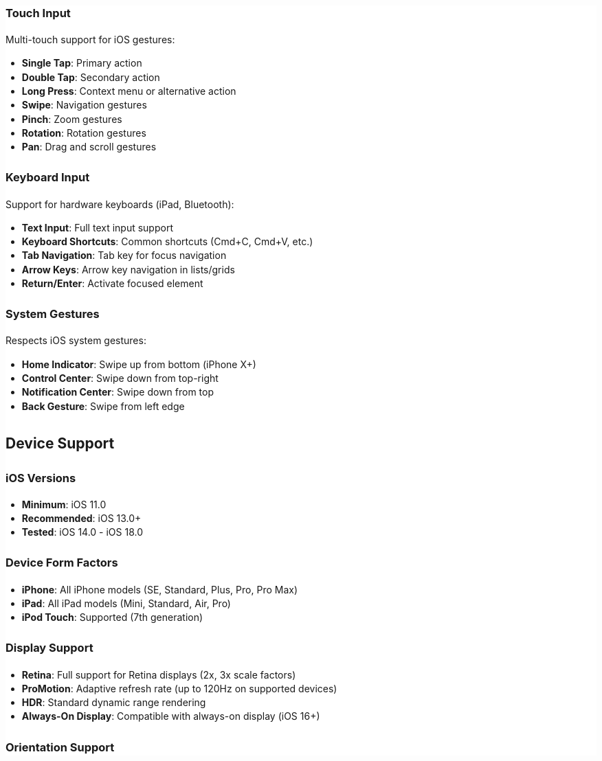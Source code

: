 ### Touch Input

Multi-touch support for iOS gestures:

- **Single Tap**: Primary action
- **Double Tap**: Secondary action
- **Long Press**: Context menu or alternative action
- **Swipe**: Navigation gestures
- **Pinch**: Zoom gestures
- **Rotation**: Rotation gestures
- **Pan**: Drag and scroll gestures

### Keyboard Input

Support for hardware keyboards (iPad, Bluetooth):

- **Text Input**: Full text input support
- **Keyboard Shortcuts**: Common shortcuts (Cmd+C, Cmd+V, etc.)
- **Tab Navigation**: Tab key for focus navigation
- **Arrow Keys**: Arrow key navigation in lists/grids
- **Return/Enter**: Activate focused element

### System Gestures

Respects iOS system gestures:

- **Home Indicator**: Swipe up from bottom (iPhone X+)
- **Control Center**: Swipe down from top-right
- **Notification Center**: Swipe down from top
- **Back Gesture**: Swipe from left edge

## Device Support

### iOS Versions

- **Minimum**: iOS 11.0
- **Recommended**: iOS 13.0+
- **Tested**: iOS 14.0 - iOS 18.0

### Device Form Factors

- **iPhone**: All iPhone models (SE, Standard, Plus, Pro, Pro Max)
- **iPad**: All iPad models (Mini, Standard, Air, Pro)
- **iPod Touch**: Supported (7th generation)

### Display Support

- **Retina**: Full support for Retina displays (2x, 3x scale factors)
- **ProMotion**: Adaptive refresh rate (up to 120Hz on supported devices)
- **HDR**: Standard dynamic range rendering
- **Always-On Display**: Compatible with always-on display (iOS 16+)

### Orientation Support
